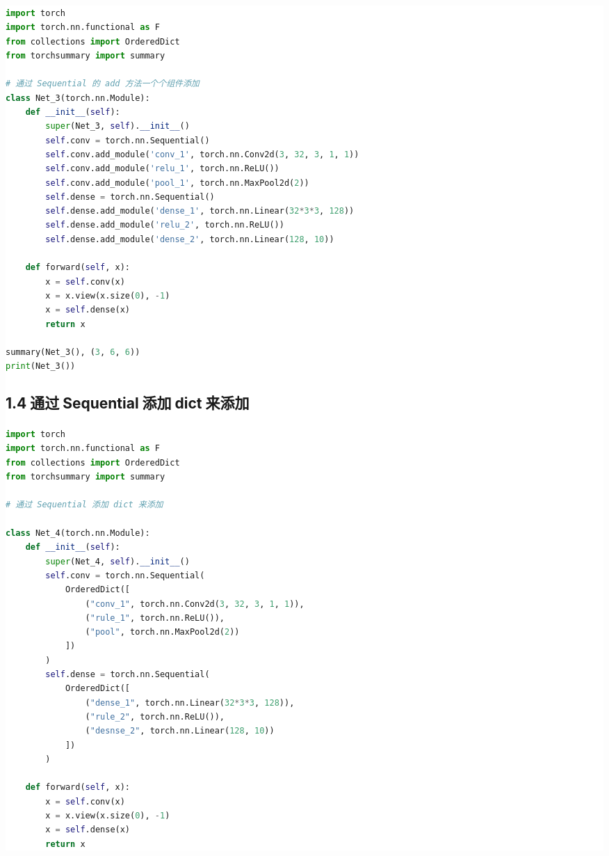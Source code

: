```python
import torch
import torch.nn.functional as F
from collections import OrderedDict
from torchsummary import summary

# 通过 Sequential 的 add 方法一个个组件添加
class Net_3(torch.nn.Module):
    def __init__(self):
        super(Net_3, self).__init__()
        self.conv = torch.nn.Sequential()
        self.conv.add_module('conv_1', torch.nn.Conv2d(3, 32, 3, 1, 1))
        self.conv.add_module('relu_1', torch.nn.ReLU())
        self.conv.add_module('pool_1', torch.nn.MaxPool2d(2))
        self.dense = torch.nn.Sequential()
        self.dense.add_module('dense_1', torch.nn.Linear(32*3*3, 128))
        self.dense.add_module('relu_2', torch.nn.ReLU())
        self.dense.add_module('dense_2', torch.nn.Linear(128, 10))
    
    def forward(self, x):
        x = self.conv(x)
        x = x.view(x.size(0), -1)
        x = self.dense(x)
        return x
    
summary(Net_3(), (3, 6, 6))  
print(Net_3())
```



## <a name="1.4 通过 Sequential 添加 dict 来添加">1.4 通过 Sequential 添加 dict 来添加</a>

```python
import torch
import torch.nn.functional as F
from collections import OrderedDict
from torchsummary import summary

# 通过 Sequential 添加 dict 来添加

class Net_4(torch.nn.Module):
    def __init__(self):
        super(Net_4, self).__init__()
        self.conv = torch.nn.Sequential(
            OrderedDict([
                ("conv_1", torch.nn.Conv2d(3, 32, 3, 1, 1)),
                ("rule_1", torch.nn.ReLU()),
                ("pool", torch.nn.MaxPool2d(2))
            ])
        )
        self.dense = torch.nn.Sequential(
            OrderedDict([
                ("dense_1", torch.nn.Linear(32*3*3, 128)),
                ("rule_2", torch.nn.ReLU()),
                ("desnse_2", torch.nn.Linear(128, 10))
            ])
        )
    
    def forward(self, x):
        x = self.conv(x)
        x = x.view(x.size(0), -1)
        x = self.dense(x)
        return x
```